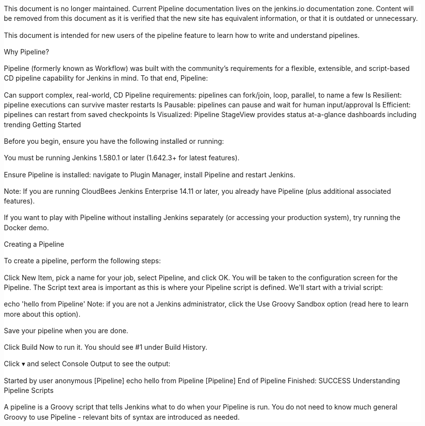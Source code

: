 This document is no longer maintained. Current Pipeline documentation lives on the jenkins.io documentation zone. Content will be removed from this document as it is verified that the new site has equivalent information, or that it is outdated or unnecessary.

This document is intended for new users of the pipeline feature to learn how to write and understand pipelines.

Why Pipeline?

Pipeline (formerly known as Workflow) was built with the community’s requirements for a flexible, extensible, and script-based CD pipeline capability for Jenkins in mind. To that end, Pipeline:

Can support complex, real-world, CD Pipeline requirements: pipelines can fork/join, loop, parallel, to name a few
Is Resilient: pipeline executions can survive master restarts
Is Pausable: pipelines can pause and wait for human input/approval
Is Efficient: pipelines can restart from saved checkpoints
Is Visualized: Pipeline StageView provides status at-a-glance dashboards including trending
Getting Started

Before you begin, ensure you have the following installed or running:

You must be running Jenkins 1.580.1 or later (1.642.3+ for latest features).

Ensure Pipeline is installed: navigate to Plugin Manager, install Pipeline and restart Jenkins.

Note: If you are running CloudBees Jenkins Enterprise 14.11 or later, you already have Pipeline (plus additional associated features).

If you want to play with Pipeline without installing Jenkins separately (or accessing your production system), try running the Docker demo.

Creating a Pipeline

To create a pipeline, perform the following steps:

Click New Item, pick a name for your job, select Pipeline, and click OK.
You will be taken to the configuration screen for the Pipeline. The Script text area is important as this is where your Pipeline script is defined. We'll start with a trivial script:

echo 'hello from Pipeline'
Note: if you are not a Jenkins administrator, click the Use Groovy Sandbox option (read here to learn more about this option).

Save your pipeline when you are done.

Click Build Now to run it. You should see #1 under Build History.

Click ▾ and select Console Output to see the output:

Started by user anonymous
[Pipeline] echo
hello from Pipeline
[Pipeline] End of Pipeline
Finished: SUCCESS
Understanding Pipeline Scripts

A pipeline is a Groovy script that tells Jenkins what to do when your Pipeline is run. You do not need to know much general Groovy to use Pipeline - relevant bits of syntax are introduced as needed.
